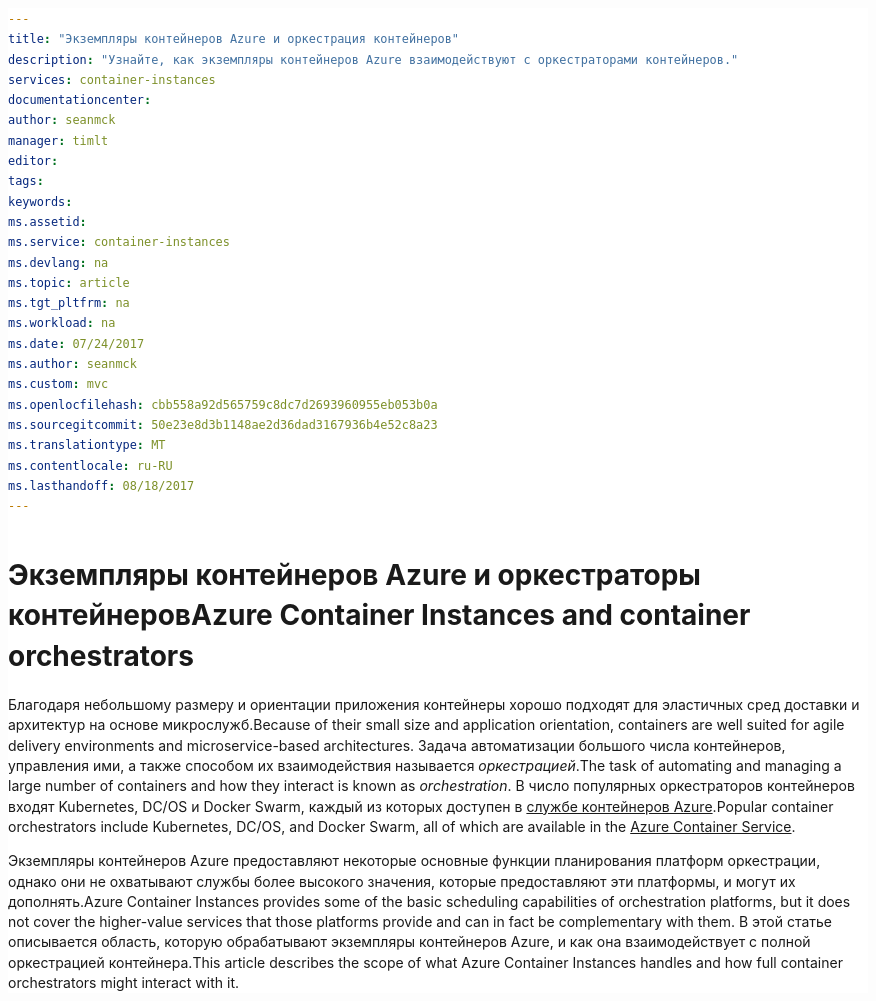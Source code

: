 ```yaml
---
title: "Экземпляры контейнеров Azure и оркестрация контейнеров"
description: "Узнайте, как экземпляры контейнеров Azure взаимодействуют с оркестраторами контейнеров."
services: container-instances
documentationcenter: 
author: seanmck
manager: timlt
editor: 
tags: 
keywords: 
ms.assetid: 
ms.service: container-instances
ms.devlang: na
ms.topic: article
ms.tgt_pltfrm: na
ms.workload: na
ms.date: 07/24/2017
ms.author: seanmck
ms.custom: mvc
ms.openlocfilehash: cbb558a92d565759c8dc7d2693960955eb053b0a
ms.sourcegitcommit: 50e23e8d3b1148ae2d36dad3167936b4e52c8a23
ms.translationtype: MT
ms.contentlocale: ru-RU
ms.lasthandoff: 08/18/2017
---
```

# <a name="azure-container-instances-and-container-orchestrators"></a><span data-ttu-id="cb483-103">Экземпляры контейнеров Azure и оркестраторы контейнеров</span><span class="sxs-lookup"><span data-stu-id="cb483-103">Azure Container Instances and container orchestrators</span></span>

<span data-ttu-id="cb483-104">Благодаря небольшому размеру и ориентации приложения контейнеры хорошо подходят для эластичных сред доставки и архитектур на основе микрослужб.</span><span class="sxs-lookup"><span data-stu-id="cb483-104">Because of their small size and application orientation, containers are well suited for agile delivery environments and microservice-based architectures.</span></span> <span data-ttu-id="cb483-105">Задача автоматизации большого числа контейнеров, управления ими, а также способом их взаимодействия называется *оркестрацией*.</span><span class="sxs-lookup"><span data-stu-id="cb483-105">The task of automating and managing a large number of containers and how they interact is known as *orchestration*.</span></span> <span data-ttu-id="cb483-106">В число популярных оркестраторов контейнеров входят Kubernetes, DC/OS и Docker Swarm, каждый из которых доступен в [службе контейнеров Azure](https://docs.microsoft.com/azure/container-service/).</span><span class="sxs-lookup"><span data-stu-id="cb483-106">Popular container orchestrators include Kubernetes, DC/OS, and Docker Swarm, all of which are available in the [Azure Container Service](https://docs.microsoft.com/azure/container-service/).</span></span>

<span data-ttu-id="cb483-107">Экземпляры контейнеров Azure предоставляют некоторые основные функции планирования платформ оркестрации, однако они не охватывают службы более высокого значения, которые предоставляют эти платформы, и могут их дополнять.</span><span class="sxs-lookup"><span data-stu-id="cb483-107">Azure Container Instances provides some of the basic scheduling capabilities of orchestration platforms, but it does not cover the higher-value services that those platforms provide and can in fact be complementary with them.</span></span> <span data-ttu-id="cb483-108">В этой статье описывается область, которую обрабатывают экземпляры контейнеров Azure, и как она взаимодействует с полной оркестрацией контейнера.</span><span class="sxs-lookup"><span data-stu-id="cb483-108">This article describes the scope of what Azure Container Instances handles and how full container orchestrators might interact with it.</span></span>
